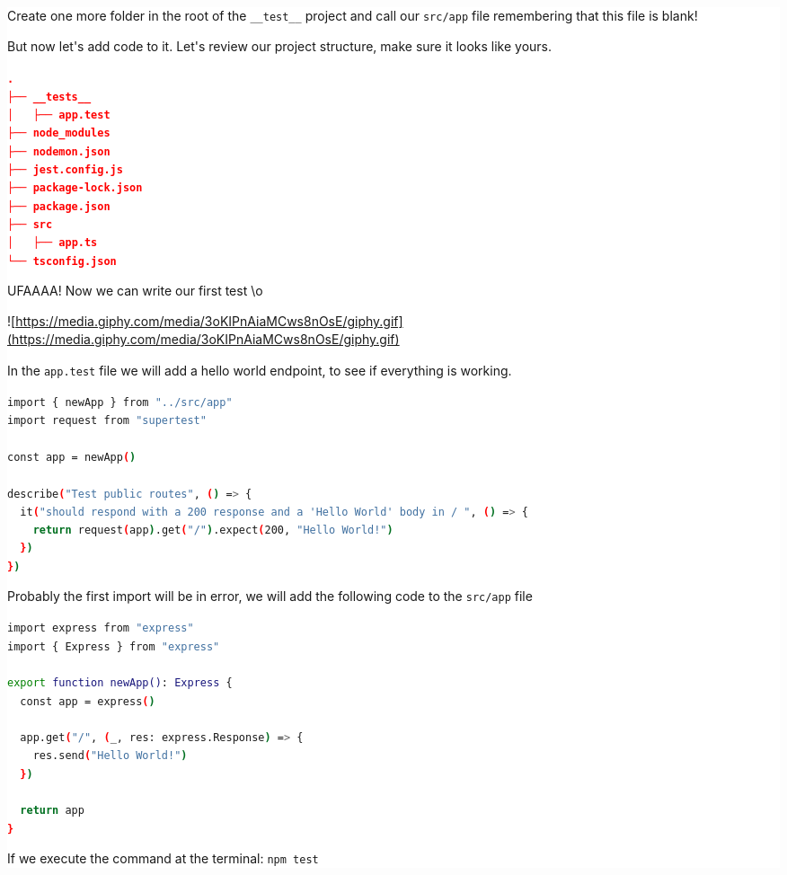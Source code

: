 Create one more folder in the root of the `__test__` project and call our `src/app` file remembering that this file is blank!

But now let's add code to it. Let's review our project structure, make sure it looks like yours.

```json
.
├── __tests__
│   ├── app.test
├── node_modules
├── nodemon.json
├── jest.config.js
├── package-lock.json
├── package.json
├── src
│   ├── app.ts
└── tsconfig.json
```

UFAAAA! Now we can write our first test \o

![https://media.giphy.com/media/3oKIPnAiaMCws8nOsE/giphy.gif](https://media.giphy.com/media/3oKIPnAiaMCws8nOsE/giphy.gif)

In the `app.test` file we will add a hello world endpoint, to see if everything is working.

```bash
import { newApp } from "../src/app"
import request from "supertest"

const app = newApp()

describe("Test public routes", () => {
  it("should respond with a 200 response and a 'Hello World' body in / ", () => {
    return request(app).get("/").expect(200, "Hello World!")
  })
})
```

Probably the first import will be in error, we will add the following code to the `src/app` file

```bash
import express from "express"
import { Express } from "express"

export function newApp(): Express {
  const app = express()

  app.get("/", (_, res: express.Response) => {
    res.send("Hello World!")
  })

  return app
}
```

If we execute the command at the terminal: `npm test`
